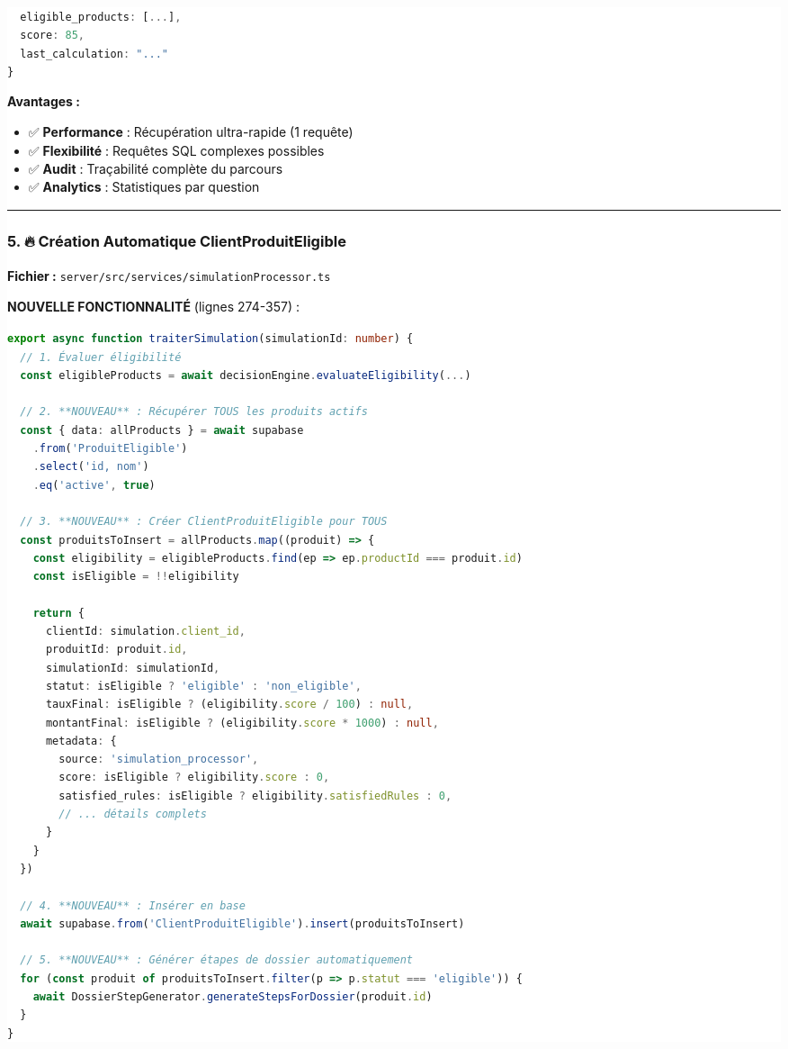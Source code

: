 ```typescript
  eligible_products: [...],
  score: 85,
  last_calculation: "..."
}
```

**Avantages :**
- ✅ **Performance** : Récupération ultra-rapide (1 requête)
- ✅ **Flexibilité** : Requêtes SQL complexes possibles
- ✅ **Audit** : Traçabilité complète du parcours
- ✅ **Analytics** : Statistiques par question

---

### 5. 🔥 Création Automatique ClientProduitEligible

**Fichier :** `server/src/services/simulationProcessor.ts`

**NOUVELLE FONCTIONNALITÉ** (lignes 274-357) :

```typescript
export async function traiterSimulation(simulationId: number) {
  // 1. Évaluer éligibilité
  const eligibleProducts = await decisionEngine.evaluateEligibility(...)
  
  // 2. **NOUVEAU** : Récupérer TOUS les produits actifs
  const { data: allProducts } = await supabase
    .from('ProduitEligible')
    .select('id, nom')
    .eq('active', true)
  
  // 3. **NOUVEAU** : Créer ClientProduitEligible pour TOUS
  const produitsToInsert = allProducts.map((produit) => {
    const eligibility = eligibleProducts.find(ep => ep.productId === produit.id)
    const isEligible = !!eligibility
    
    return {
      clientId: simulation.client_id,
      produitId: produit.id,
      simulationId: simulationId,
      statut: isEligible ? 'eligible' : 'non_eligible',
      tauxFinal: isEligible ? (eligibility.score / 100) : null,
      montantFinal: isEligible ? (eligibility.score * 1000) : null,
      metadata: {
        source: 'simulation_processor',
        score: isEligible ? eligibility.score : 0,
        satisfied_rules: isEligible ? eligibility.satisfiedRules : 0,
        // ... détails complets
      }
    }
  })
  
  // 4. **NOUVEAU** : Insérer en base
  await supabase.from('ClientProduitEligible').insert(produitsToInsert)
  
  // 5. **NOUVEAU** : Générer étapes de dossier automatiquement
  for (const produit of produitsToInsert.filter(p => p.statut === 'eligible')) {
    await DossierStepGenerator.generateStepsForDossier(produit.id)
  }
}
```
